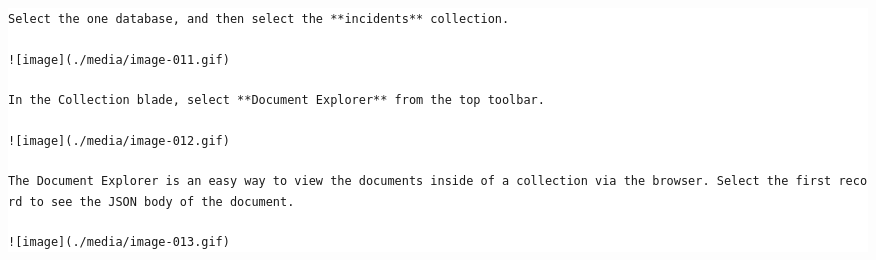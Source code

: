     Select the one database, and then select the **incidents** collection.

    ![image](./media/image-011.gif)

    In the Collection blade, select **Document Explorer** from the top toolbar.

    ![image](./media/image-012.gif)

    The Document Explorer is an easy way to view the documents inside of a collection via the browser. Select the first record to see the JSON body of the document.

    ![image](./media/image-013.gif)
